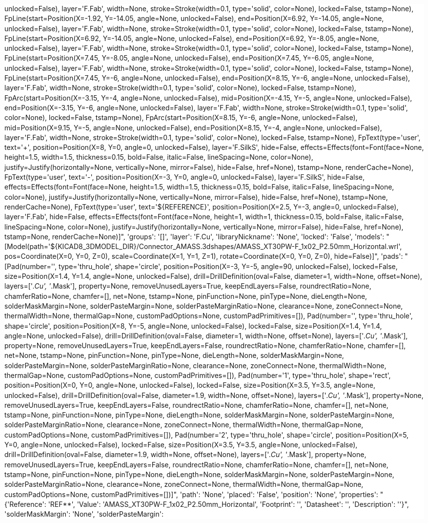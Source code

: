 unlocked=False), layer='F.Fab', width=None, stroke=Stroke(width=0.1, type='solid', color=None), locked=False, tstamp=None), FpLine(start=Position(X=-1.92, Y=-14.05, angle=None, unlocked=False), end=Position(X=6.92, Y=-14.05, angle=None, unlocked=False), layer='F.Fab', width=None, stroke=Stroke(width=0.1, type='solid', color=None), locked=False, tstamp=None), FpLine(start=Position(X=6.92, Y=-14.05, angle=None, unlocked=False), end=Position(X=6.92, Y=-8.05, angle=None, unlocked=False), layer='F.Fab', width=None, stroke=Stroke(width=0.1, type='solid', color=None), locked=False, tstamp=None), FpLine(start=Position(X=7.45, Y=-8.05, angle=None, unlocked=False), end=Position(X=7.45, Y=-6.05, angle=None, unlocked=False), layer='F.Fab', width=None, stroke=Stroke(width=0.1, type='solid', color=None), locked=False, tstamp=None), FpLine(start=Position(X=7.45, Y=-6, angle=None, unlocked=False), end=Position(X=8.15, Y=-6, angle=None, unlocked=False), layer='F.Fab', width=None, stroke=Stroke(width=0.1, type='solid', color=None), locked=False, tstamp=None), FpArc(start=Position(X=-3.15, Y=-4, angle=None, unlocked=False), mid=Position(X=-4.15, Y=-5, angle=None, unlocked=False), end=Position(X=-3.15, Y=-6, angle=None, unlocked=False), layer='F.Fab', width=None, stroke=Stroke(width=0.1, type='solid', color=None), locked=False, tstamp=None), FpArc(start=Position(X=8.15, Y=-6, angle=None, unlocked=False), mid=Position(X=9.15, Y=-5, angle=None, unlocked=False), end=Position(X=8.15, Y=-4, angle=None, unlocked=False), layer='F.Fab', width=None, stroke=Stroke(width=0.1, type='solid', color=None), locked=False, tstamp=None), FpText(type='user', text='+', position=Position(X=8, Y=0, angle=0, unlocked=False), layer='F.SilkS', hide=False, effects=Effects(font=Font(face=None, height=1.5, width=1.5, thickness=0.15, bold=False, italic=False, lineSpacing=None, color=None), justify=Justify(horizontally=None, vertically=None, mirror=False), hide=False, href=None), tstamp=None, renderCache=None), FpText(type='user', text='-', position=Position(X=-3, Y=0, angle=0, unlocked=False), layer='F.SilkS', hide=False, effects=Effects(font=Font(face=None, height=1.5, width=1.5, thickness=0.15, bold=False, italic=False, lineSpacing=None, color=None), justify=Justify(horizontally=None, vertically=None, mirror=False), hide=False, href=None), tstamp=None, renderCache=None), FpText(type='user', text='${REFERENCE}', position=Position(X=2.5, Y=-3, angle=0, unlocked=False), layer='F.Fab', hide=False, effects=Effects(font=Font(face=None, height=1, width=1, thickness=0.15, bold=False, italic=False, lineSpacing=None, color=None), justify=Justify(horizontally=None, vertically=None, mirror=False), hide=False, href=None), tstamp=None, renderCache=None)]", 'groups': '[]', 'layer': 'F.Cu', 'libraryNickname': 'None', 'locked': 'False', 'models': "[Model(path='${KICAD8_3DMODEL_DIR}/Connector_AMASS.3dshapes/AMASS_XT30PW-F_1x02_P2.50mm_Horizontal.wrl', pos=Coordinate(X=0, Y=0, Z=0), scale=Coordinate(X=1, Y=1, Z=1), rotate=Coordinate(X=0, Y=0, Z=0), hide=False)]", 'pads': "[Pad(number='', type='thru_hole', shape='circle', position=Position(X=-3, Y=-5, angle=90, unlocked=False), locked=False, size=Position(X=1.4, Y=1.4, angle=None, unlocked=False), drill=DrillDefinition(oval=False, diameter=1, width=None, offset=None), layers=['*.Cu', '*.Mask'], property=None, removeUnusedLayers=True, keepEndLayers=False, roundrectRatio=None, chamferRatio=None, chamfer=[], net=None, tstamp=None, pinFunction=None, pinType=None, dieLength=None, solderMaskMargin=None, solderPasteMargin=None, solderPasteMarginRatio=None, clearance=None, zoneConnect=None, thermalWidth=None, thermalGap=None, customPadOptions=None, customPadPrimitives=[]), Pad(number='', type='thru_hole', shape='circle', position=Position(X=8, Y=-5, angle=None, unlocked=False), locked=False, size=Position(X=1.4, Y=1.4, angle=None, unlocked=False), drill=DrillDefinition(oval=False, diameter=1, width=None, offset=None), layers=['*.Cu', '*.Mask'], property=None, removeUnusedLayers=True, keepEndLayers=False, roundrectRatio=None, chamferRatio=None, chamfer=[], net=None, tstamp=None, pinFunction=None, pinType=None, dieLength=None, solderMaskMargin=None, solderPasteMargin=None, solderPasteMarginRatio=None, clearance=None, zoneConnect=None, thermalWidth=None, thermalGap=None, customPadOptions=None, customPadPrimitives=[]), Pad(number='1', type='thru_hole', shape='rect', position=Position(X=0, Y=0, angle=None, unlocked=False), locked=False, size=Position(X=3.5, Y=3.5, angle=None, unlocked=False), drill=DrillDefinition(oval=False, diameter=1.9, width=None, offset=None), layers=['*.Cu', '*.Mask'], property=None, removeUnusedLayers=True, keepEndLayers=False, roundrectRatio=None, chamferRatio=None, chamfer=[], net=None, tstamp=None, pinFunction=None, pinType=None, dieLength=None, solderMaskMargin=None, solderPasteMargin=None, solderPasteMarginRatio=None, clearance=None, zoneConnect=None, thermalWidth=None, thermalGap=None, customPadOptions=None, customPadPrimitives=[]), Pad(number='2', type='thru_hole', shape='circle', position=Position(X=5, Y=0, angle=None, unlocked=False), locked=False, size=Position(X=3.5, Y=3.5, angle=None, unlocked=False), drill=DrillDefinition(oval=False, diameter=1.9, width=None, offset=None), layers=['*.Cu', '*.Mask'], property=None, removeUnusedLayers=True, keepEndLayers=False, roundrectRatio=None, chamferRatio=None, chamfer=[], net=None, tstamp=None, pinFunction=None, pinType=None, dieLength=None, solderMaskMargin=None, solderPasteMargin=None, solderPasteMarginRatio=None, clearance=None, zoneConnect=None, thermalWidth=None, thermalGap=None, customPadOptions=None, customPadPrimitives=[])]", 'path': 'None', 'placed': 'False', 'position': 'None', 'properties': "{'Reference': 'REF**', 'Value': 'AMASS_XT30PW-F_1x02_P2.50mm_Horizontal', 'Footprint': '', 'Datasheet': '', 'Description': ''}", 'solderMaskMargin': 'None', 'solderPasteMargin':